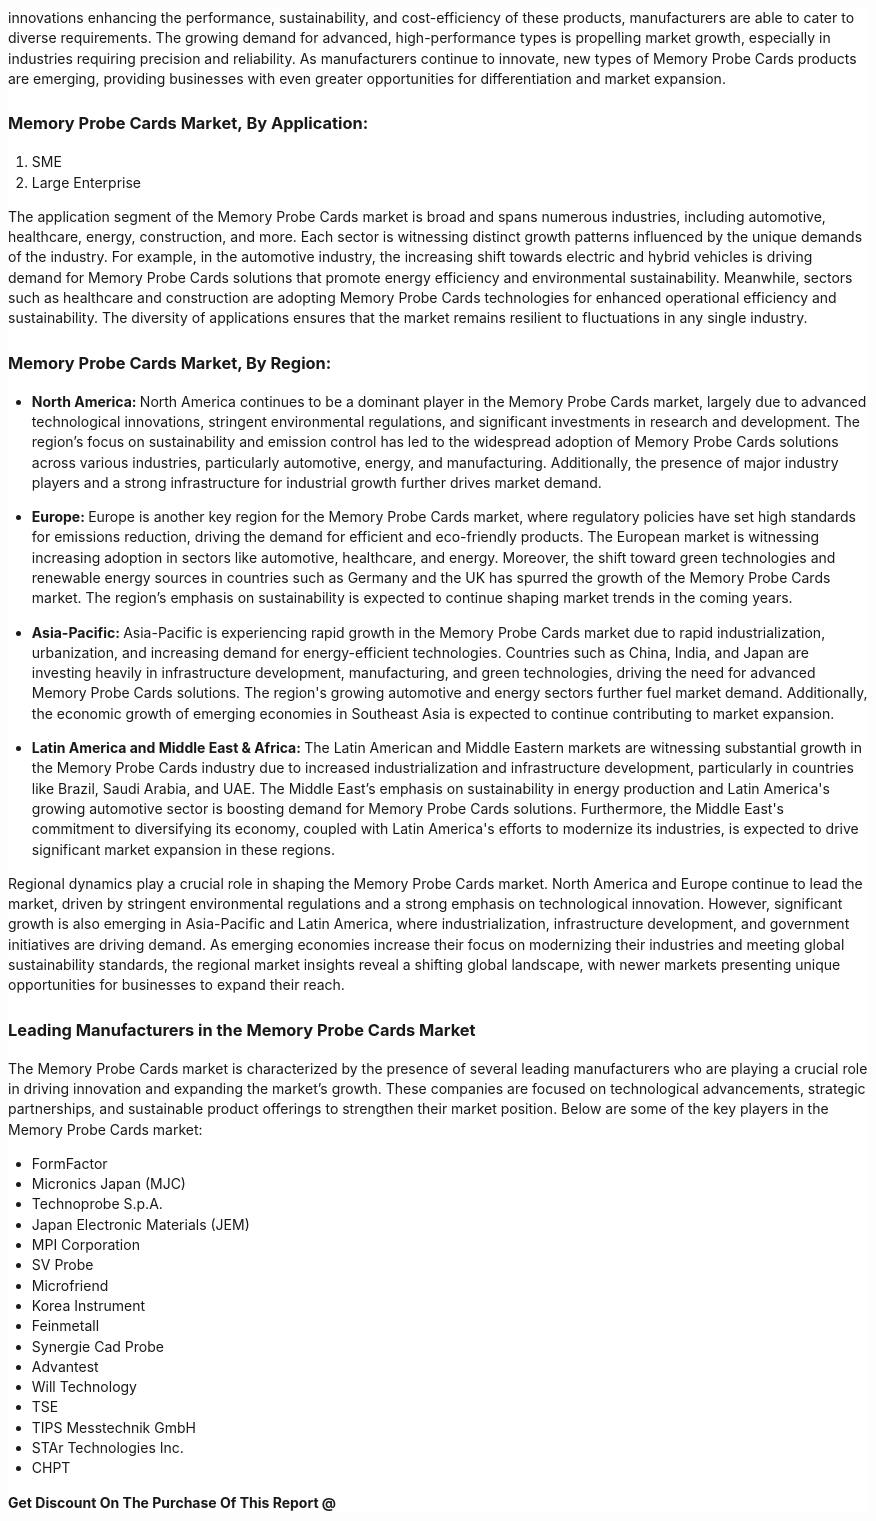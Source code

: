 innovations enhancing the performance, sustainability, and cost-efficiency of these products, manufacturers are able to cater to diverse requirements. The growing demand for advanced, high-performance types is propelling market growth, especially in industries requiring precision and reliability. As manufacturers continue to innovate, new types of Memory Probe Cards products are emerging, providing businesses with even greater opportunities for differentiation and market expansion.</p><h3>Memory Probe Cards Market,&nbsp;By Application:</h3><ol><li>SME<li> Large Enterprise</li></ol><p>The application segment of the Memory Probe Cards market is broad and spans numerous industries, including automotive, healthcare, energy, construction, and more. Each sector is witnessing distinct growth patterns influenced by the unique demands of the industry. For example, in the automotive industry, the increasing shift towards electric and hybrid vehicles is driving demand for Memory Probe Cards solutions that promote energy efficiency and environmental sustainability. Meanwhile, sectors such as healthcare and construction are adopting Memory Probe Cards technologies for enhanced operational efficiency and sustainability. The diversity of applications ensures that the market remains resilient to fluctuations in any single industry.</p><h3>Memory Probe Cards Market, By Region:</h3><ul><li><p><strong>North America:&nbsp;</strong>North America continues to be a dominant player in the Memory Probe Cards market, largely due to advanced technological innovations, stringent environmental regulations, and significant investments in research and development. The region&rsquo;s focus on sustainability and emission control has led to the widespread adoption of Memory Probe Cards solutions across various industries, particularly automotive, energy, and manufacturing. Additionally, the presence of major industry players and a strong infrastructure for industrial growth further drives market demand.</p></li><li><p><strong><strong>Europe:&nbsp;</strong></strong>Europe is another key region for the Memory Probe Cards market, where regulatory policies have set high standards for emissions reduction, driving the demand for efficient and eco-friendly products. The European market is witnessing increasing adoption in sectors like automotive, healthcare, and energy. Moreover, the shift toward green technologies and renewable energy sources in countries such as Germany and the UK has spurred the growth of the Memory Probe Cards market. The region&rsquo;s emphasis on sustainability is expected to continue shaping market trends in the coming years.</p></li><li><p><strong><strong>Asia-Pacific:&nbsp;</strong></strong>Asia-Pacific is experiencing rapid growth in the Memory Probe Cards market due to rapid industrialization, urbanization, and increasing demand for energy-efficient technologies. Countries such as China, India, and Japan are investing heavily in infrastructure development, manufacturing, and green technologies, driving the need for advanced Memory Probe Cards solutions. The region's growing automotive and energy sectors further fuel market demand. Additionally, the economic growth of emerging economies in Southeast Asia is expected to continue contributing to market expansion.</p></li><li><p><strong><strong>Latin America and Middle East &amp; Africa:&nbsp;</strong></strong>The Latin American and Middle Eastern markets are witnessing substantial growth in the Memory Probe Cards industry due to increased industrialization and infrastructure development, particularly in countries like Brazil, Saudi Arabia, and UAE. The Middle East&rsquo;s emphasis on sustainability in energy production and Latin America's growing automotive sector is boosting demand for Memory Probe Cards solutions. Furthermore, the Middle East's commitment to diversifying its economy, coupled with Latin America's efforts to modernize its industries, is expected to drive significant market expansion in these regions.</p></li></ul><p>Regional dynamics play a crucial role in shaping the Memory Probe Cards market. North America and Europe continue to lead the market, driven by stringent environmental regulations and a strong emphasis on technological innovation. However, significant growth is also emerging in Asia-Pacific and Latin America, where industrialization, infrastructure development, and government initiatives are driving demand. As emerging economies increase their focus on modernizing their industries and meeting global sustainability standards, the regional market insights reveal a shifting global landscape, with newer markets presenting unique opportunities for businesses to expand their reach.</p><h3><strong>Leading Manufacturers in the Memory Probe Cards Market</strong></h3><p>The Memory Probe Cards market is characterized by the presence of several leading manufacturers who are playing a crucial role in driving innovation and expanding the market&rsquo;s growth. These companies are focused on technological advancements, strategic partnerships, and sustainable product offerings to strengthen their market position. Below are some of the key players in the Memory Probe Cards market:</p></div><div class="article-main__content" data-test-id="publishing-text-block"><ul><li><span class="">FormFactor<li>Micronics Japan (MJC)<li>Technoprobe S.p.A.<li>Japan Electronic Materials (JEM)<li>MPI Corporation<li>SV Probe<li>Microfriend<li>Korea Instrument<li>Feinmetall<li>Synergie Cad Probe<li>Advantest<li>Will Technology<li>TSE<li>TIPS Messtechnik GmbH<li>STAr Technologies Inc.<li>CHPT</span></li></ul></div><div class="article-main__content" data-test-id="publishing-text-block"><p><span class="font-[700]"><strong>Get Discount On The Purchase Of This Report @</strong>
